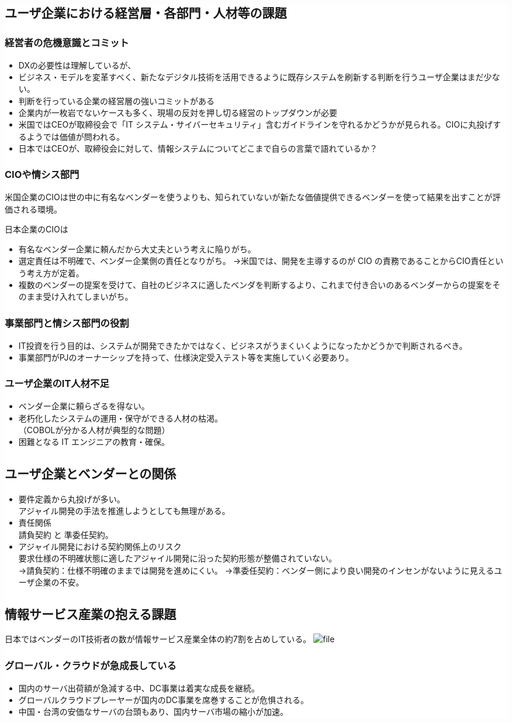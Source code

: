 ## ユーザ企業における経営層・各部門・人材等の課題
### 経営者の危機意識とコミット
* DXの必要性は理解しているが、
* ビジネス・モデルを変革すべく、新たなデジタル技術を活用できるように既存システムを刷新する判断を行うユーザ企業はまだ少ない。
* 判断を行っている企業の経営層の強いコミットがある
* 企業内が一枚岩でないケースも多く、現場の反対を押し切る経営のトップダウンが必要
* 米国ではCEOが取締役会で「IT システム・サイバーセキュリティ」含むガイドラインを守れるかどうかが見られる。CIOに丸投げするようでは価値が問われる。
* 日本ではCEOが、取締役会に対して、情報システムについてどこまで自らの言葉で語れているか？

### CIOや情シス部門
米国企業のCIOは世の中に有名なベンダーを使うよりも、知られていないが新たな価値提供できるベンダーを使って結果を出すことが評価される環境。

日本企業のCIOは
* 有名なベンダー企業に頼んだから大丈夫という考えに陥りがち。
* 選定責任は不明確で、ベンダー企業側の責任となりがち。
  →米国では、開発を主導するのが CIO の責務であることからCIO責任という考え方が定着。
* 複数のベンダーの提案を受けて、自社のビジネスに適したベンダを判断するより、これまで付き合いのあるベンダーからの提案をそのまま受け入れてしまいがち。

### 事業部門と情シス部門の役割
* IT投資を行う目的は、システムが開発できたかではなく、ビジネスがうまくいくようになったかどうかで判断されるべき。
* 事業部門がPJのオーナーシップを持って、仕様決定受入テスト等を実施していく必要あり。

### ユーザ企業のIT人材不足
* ベンダー企業に頼らざるを得ない。
* 老朽化したシステムの運用・保守ができる人材の枯渇。  
  （COBOLが分かる人材が典型的な問題）
* 困難となる IT エンジニアの教育・確保。

## ユーザ企業とベンダーとの関係
* 要件定義から丸投げが多い。  
  アジャイル開発の手法を推進しようとしても無理がある。
* 責任関係  
  請負契約 と 準委任契約。
* アジャイル開発における契約関係上のリスク  
  要求仕様の不明確状態に適したアジャイル開発に沿った契約形態が整備されていない。  
  →請負契約：仕様不明確のままでは開発を進めにくい。
  →準委任契約：ベンダー側により良い開発のインセンがないように見えるユーザ企業の不安。

## 情報サービス産業の抱える課題
日本ではベンダーのIT技術者の数が情報サービス産業全体の約7割を占めしている。
![file](https://i.imgur.com/53qgXTe.png)

### グローバル・クラウドが急成長している
* 国内のサーバ出荷額が急減する中、DC事業は着実な成長を継続。
* グローバルクラウドプレーヤーが国内のDC事業を席巻することが危惧される。
* 中国・台湾の安価なサーバの台頭もあり、国内サーバ市場の縮小が加速。
